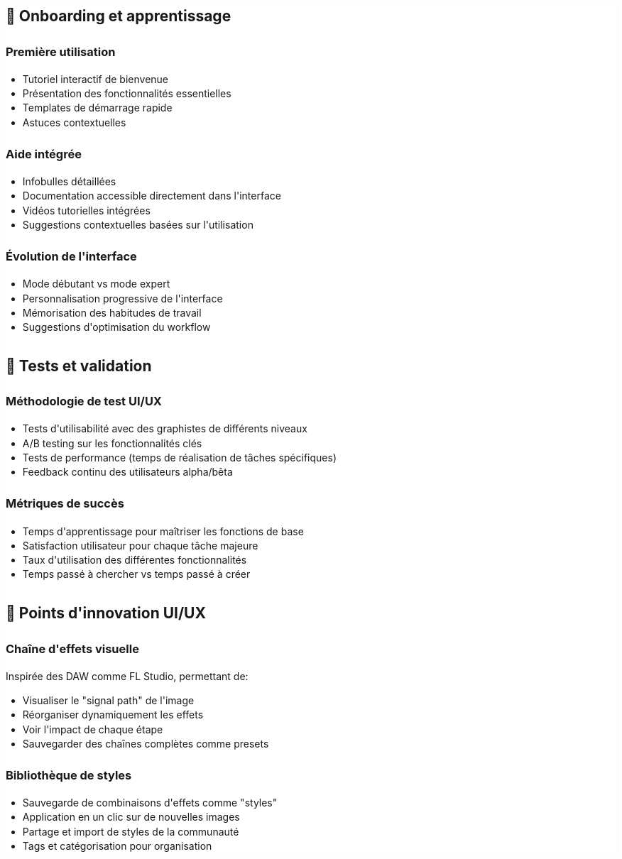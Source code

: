## 🚀 Onboarding et apprentissage

### Première utilisation
- Tutoriel interactif de bienvenue
- Présentation des fonctionnalités essentielles
- Templates de démarrage rapide
- Astuces contextuelles

### Aide intégrée
- Infobulles détaillées
- Documentation accessible directement dans l'interface
- Vidéos tutorielles intégrées
- Suggestions contextuelles basées sur l'utilisation

### Évolution de l'interface
- Mode débutant vs mode expert
- Personnalisation progressive de l'interface
- Mémorisation des habitudes de travail
- Suggestions d'optimisation du workflow

## 🧪 Tests et validation

### Méthodologie de test UI/UX
- Tests d'utilisabilité avec des graphistes de différents niveaux
- A/B testing sur les fonctionnalités clés
- Tests de performance (temps de réalisation de tâches spécifiques)
- Feedback continu des utilisateurs alpha/bêta

### Métriques de succès
- Temps d'apprentissage pour maîtriser les fonctions de base
- Satisfaction utilisateur pour chaque tâche majeure
- Taux d'utilisation des différentes fonctionnalités
- Temps passé à chercher vs temps passé à créer

## 🌟 Points d'innovation UI/UX

### Chaîne d'effets visuelle
Inspirée des DAW comme FL Studio, permettant de:
- Visualiser le "signal path" de l'image
- Réorganiser dynamiquement les effets
- Voir l'impact de chaque étape
- Sauvegarder des chaînes complètes comme presets

### Bibliothèque de styles
- Sauvegarde de combinaisons d'effets comme "styles"
- Application en un clic sur de nouvelles images
- Partage et import de styles de la communauté
- Tags et catégorisation pour organisation
